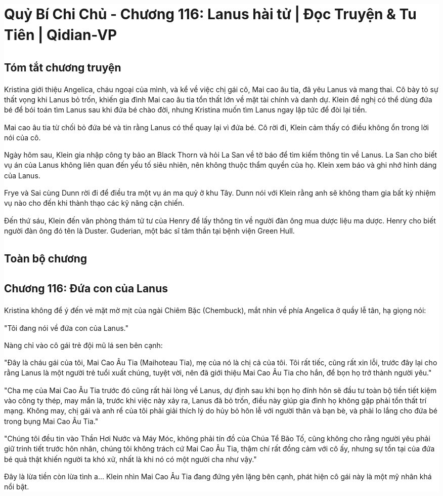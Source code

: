 # Quỷ Bí Chi Chủ - Chương 116: Lanus hài tử | Đọc Truyện & Tu Tiên | Qidian-VP



## Tóm tắt chương truyện

Kristina giới thiệu Angelica, cháu ngoại của mình, và kể về việc chị gái cô, Mai cao âu tia, đã yêu Lanus và mang thai. Cô bày tỏ sự thất vọng khi Lanus bỏ trốn, khiến gia đình Mai cao âu tia tổn thất lớn về mặt tài chính và danh dự. Klein đề nghị có thể dùng đứa bé để bói toán tìm Lanus sau khi đứa bé chào đời, nhưng Kristina muốn tìm Lanus ngay lập tức để đòi lại tiền.

Mai cao âu tia từ chối bỏ đứa bé và tin rằng Lanus có thể quay lại vì đứa bé. Cô rời đi, Klein cảm thấy có điều không ổn trong lời nói của cô.

Ngày hôm sau, Klein gia nhập công ty bảo an Black Thorn và hỏi La San về tờ báo để tìm kiếm thông tin về Lanus. La San cho biết vụ án của Lanus không liên quan đến yếu tố siêu nhiên, nên không thuộc thẩm quyền của họ. Klein xem báo và ghi nhớ hình dáng của Lanus.

Frye và Sai cùng Dunn rời đi để điều tra một vụ án ma quỷ ở khu Tây. Dunn nói với Klein rằng anh sẽ không tham gia bất kỳ nhiệm vụ nào cho đến khi thành thạo các kỹ năng cận chiến.

Đến thứ sáu, Klein đến văn phòng thám tử tư của Henry để lấy thông tin về người đàn ông mua dược liệu ma dược. Henry cho biết người đàn ông đó tên là Duster. Guderian, một bác sĩ tâm thần tại bệnh viện Green Hull.


## Toàn bộ chương

## Chương 116: Đứa con của Lanus

Kristina không để ý đến vẻ mặt mờ mịt của ngài Chiêm Bặc (Chembuck), mắt nhìn về phía Angelica ở quầy lễ tân, hạ giọng nói:

"Tôi đang nói về đứa con của Lanus."

Nàng chỉ vào cô gái trẻ đội mũ lá sen bên cạnh:

"Đây là cháu gái của tôi, Mai Cao Âu Tia (Maihoteau Tia), mẹ của nó là chị cả của tôi. Tôi rất tiếc, cũng rất xin lỗi, trước đây lại cho rằng Lanus là một người trẻ tuổi xuất chúng, tuyệt vời, nên đã giới thiệu Mai Cao Âu Tia cho hắn, để bọn họ trở thành người yêu."

"Cha mẹ của Mai Cao Âu Tia trước đó cũng rất hài lòng về Lanus, dự định sau khi bọn họ đính hôn sẽ đầu tư toàn bộ tiền tiết kiệm vào công ty thép, may mắn là, trước khi việc này xảy ra, Lanus đã bỏ trốn, điều này giúp gia đình họ không gặp phải tổn thất trí mạng. Không may, chị gái và anh rể của tôi phải giải thích lý do hủy bỏ hôn lễ với người thân và bạn bè, và phải lo lắng cho đứa bé trong bụng Mai Cao Âu Tia."

"Chúng tôi đều tin vào Thần Hơi Nước và Máy Móc, không phải tín đồ của Chúa Tể Bão Tố, cũng không cho rằng người yêu phải giữ trinh tiết trước hôn nhân, chúng tôi không trách cứ Mai Cao Âu Tia, thậm chí rất đồng cảm với cô ấy, nhưng sự tồn tại của đứa bé quả thật khiến người ta khó xử, nhất là khi nó có một người cha như vậy."

Đây là lừa tiền còn lừa tình a... Klein nhìn Mai Cao Âu Tia đang đứng yên lặng bên cạnh, phát hiện cô gái này là một mỹ nhân khá nổi bật.
